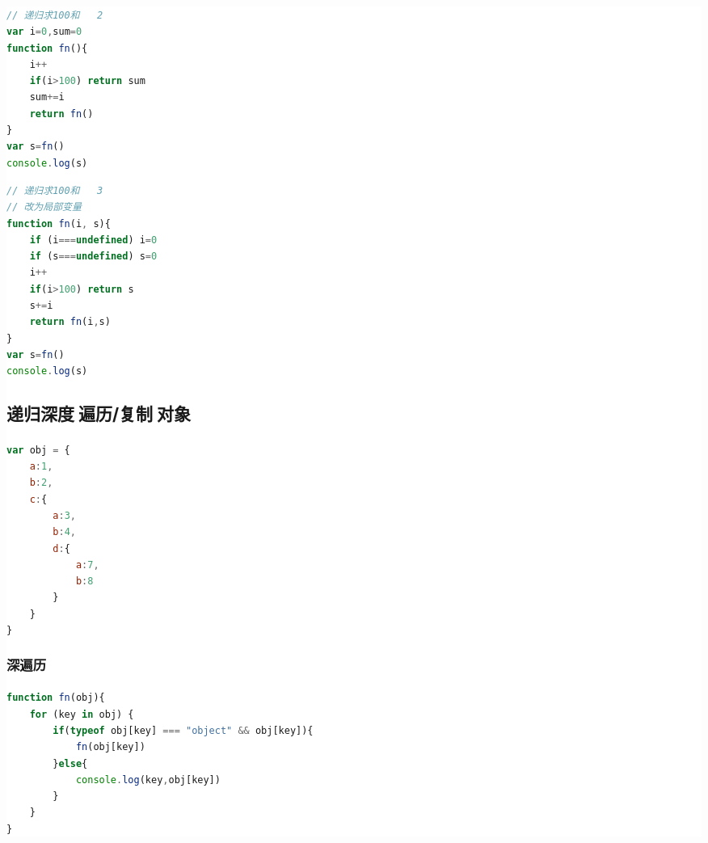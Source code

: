 

```js
// 递归求100和   2
var i=0,sum=0
function fn(){
    i++
    if(i>100) return sum
    sum+=i
    return fn()
}
var s=fn()
console.log(s)
```



```js
// 递归求100和   3
// 改为局部变量
function fn(i, s){
    if (i===undefined) i=0
    if (s===undefined) s=0
    i++
    if(i>100) return s
    s+=i
    return fn(i,s)
}
var s=fn()
console.log(s)
```



## 递归深度 遍历/复制 对象

```js
var obj = {
    a:1,
    b:2,
    c:{
        a:3,
        b:4,
        d:{
            a:7,
            b:8
        }
    }
}
```



### 深遍历

```js
function fn(obj){
    for (key in obj) {
        if(typeof obj[key] === "object" && obj[key]){
            fn(obj[key])
        }else{
            console.log(key,obj[key])
        }
    }
}
```
